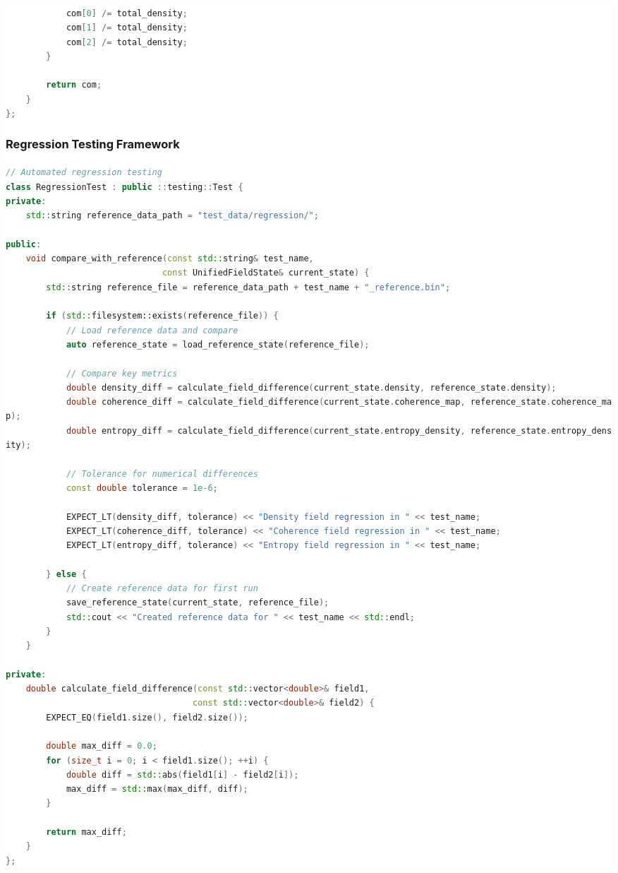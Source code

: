 ```cpp
            com[0] /= total_density;
            com[1] /= total_density;
            com[2] /= total_density;
        }
        
        return com;
    }
};
```

### Regression Testing Framework

```cpp
// Automated regression testing
class RegressionTest : public ::testing::Test {
private:
    std::string reference_data_path = "test_data/regression/";
    
public:
    void compare_with_reference(const std::string& test_name, 
                               const UnifiedFieldState& current_state) {
        std::string reference_file = reference_data_path + test_name + "_reference.bin";
        
        if (std::filesystem::exists(reference_file)) {
            // Load reference data and compare
            auto reference_state = load_reference_state(reference_file);
            
            // Compare key metrics
            double density_diff = calculate_field_difference(current_state.density, reference_state.density);
            double coherence_diff = calculate_field_difference(current_state.coherence_map, reference_state.coherence_map);
            double entropy_diff = calculate_field_difference(current_state.entropy_density, reference_state.entropy_density);
            
            // Tolerance for numerical differences
            const double tolerance = 1e-6;
            
            EXPECT_LT(density_diff, tolerance) << "Density field regression in " << test_name;
            EXPECT_LT(coherence_diff, tolerance) << "Coherence field regression in " << test_name;
            EXPECT_LT(entropy_diff, tolerance) << "Entropy field regression in " << test_name;
            
        } else {
            // Create reference data for first run
            save_reference_state(current_state, reference_file);
            std::cout << "Created reference data for " << test_name << std::endl;
        }
    }
    
private:
    double calculate_field_difference(const std::vector<double>& field1, 
                                     const std::vector<double>& field2) {
        EXPECT_EQ(field1.size(), field2.size());
        
        double max_diff = 0.0;
        for (size_t i = 0; i < field1.size(); ++i) {
            double diff = std::abs(field1[i] - field2[i]);
            max_diff = std::max(max_diff, diff);
        }
        
        return max_diff;
    }
};
```